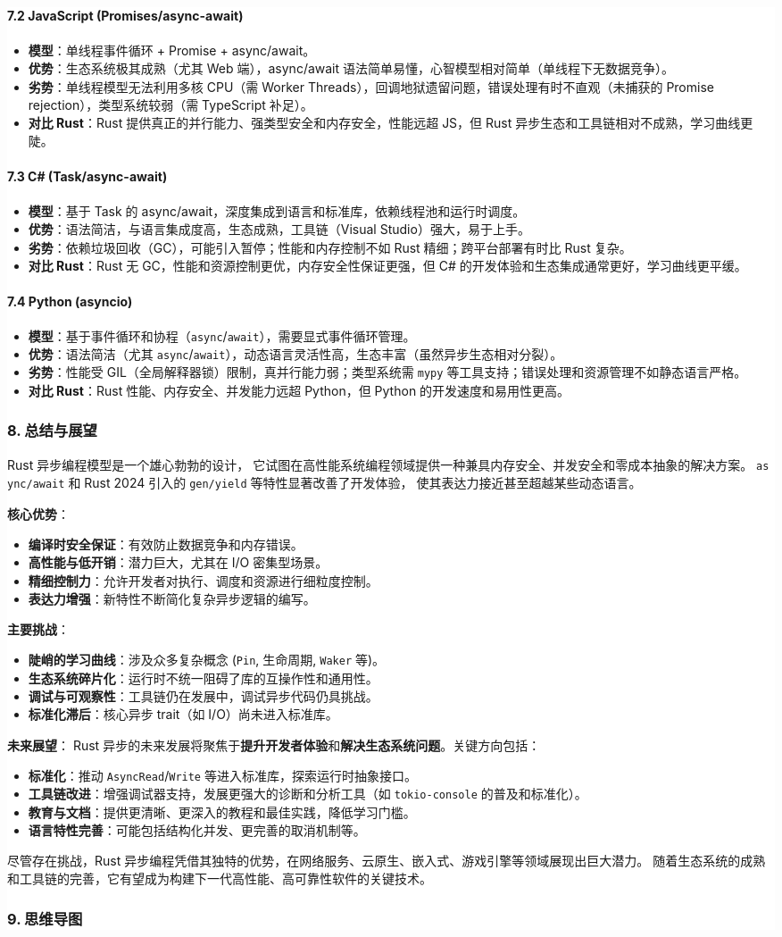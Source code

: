 #### 7.2 JavaScript (Promises/async-await)

- **模型**：单线程事件循环 + Promise + async/await。
- **优势**：生态系统极其成熟（尤其 Web 端），async/await 语法简单易懂，心智模型相对简单（单线程下无数据竞争）。
- **劣势**：单线程模型无法利用多核 CPU（需 Worker Threads），回调地狱遗留问题，错误处理有时不直观（未捕获的 Promise rejection），类型系统较弱（需 TypeScript 补足）。
- **对比 Rust**：Rust 提供真正的并行能力、强类型安全和内存安全，性能远超 JS，但 Rust 异步生态和工具链相对不成熟，学习曲线更陡。

#### 7.3 C# (Task/async-await)

- **模型**：基于 Task 的 async/await，深度集成到语言和标准库，依赖线程池和运行时调度。
- **优势**：语法简洁，与语言集成度高，生态成熟，工具链（Visual Studio）强大，易于上手。
- **劣势**：依赖垃圾回收（GC），可能引入暂停；性能和内存控制不如 Rust 精细；跨平台部署有时比 Rust 复杂。
- **对比 Rust**：Rust 无 GC，性能和资源控制更优，内存安全性保证更强，但 C# 的开发体验和生态集成通常更好，学习曲线更平缓。

#### 7.4 Python (asyncio)

- **模型**：基于事件循环和协程（`async`/`await`），需要显式事件循环管理。
- **优势**：语法简洁（尤其 `async`/`await`），动态语言灵活性高，生态丰富（虽然异步生态相对分裂）。
- **劣势**：性能受 GIL（全局解释器锁）限制，真并行能力弱；类型系统需 `mypy` 等工具支持；错误处理和资源管理不如静态语言严格。
- **对比 Rust**：Rust 性能、内存安全、并发能力远超 Python，但 Python 的开发速度和易用性更高。

### 8. 总结与展望

Rust 异步编程模型是一个雄心勃勃的设计，
它试图在高性能系统编程领域提供一种兼具内存安全、并发安全和零成本抽象的解决方案。
`async/await` 和 Rust 2024 引入的 `gen/yield` 等特性显著改善了开发体验，
使其表达力接近甚至超越某些动态语言。

**核心优势**：

- **编译时安全保证**：有效防止数据竞争和内存错误。
- **高性能与低开销**：潜力巨大，尤其在 I/O 密集型场景。
- **精细控制力**：允许开发者对执行、调度和资源进行细粒度控制。
- **表达力增强**：新特性不断简化复杂异步逻辑的编写。

**主要挑战**：

- **陡峭的学习曲线**：涉及众多复杂概念 (`Pin`, 生命周期, `Waker` 等)。
- **生态系统碎片化**：运行时不统一阻碍了库的互操作性和通用性。
- **调试与可观察性**：工具链仍在发展中，调试异步代码仍具挑战。
- **标准化滞后**：核心异步 trait（如 I/O）尚未进入标准库。

**未来展望**：
Rust 异步的未来发展将聚焦于**提升开发者体验**和**解决生态系统问题**。关键方向包括：

- **标准化**：推动 `AsyncRead`/`Write` 等进入标准库，探索运行时抽象接口。
- **工具链改进**：增强调试器支持，发展更强大的诊断和分析工具（如 `tokio-console` 的普及和标准化）。
- **教育与文档**：提供更清晰、更深入的教程和最佳实践，降低学习门槛。
- **语言特性完善**：可能包括结构化并发、更完善的取消机制等。

尽管存在挑战，Rust 异步编程凭借其独特的优势，在网络服务、云原生、嵌入式、游戏引擎等领域展现出巨大潜力。
随着生态系统的成熟和工具链的完善，它有望成为构建下一代高性能、高可靠性软件的关键技术。

### 9. 思维导图

